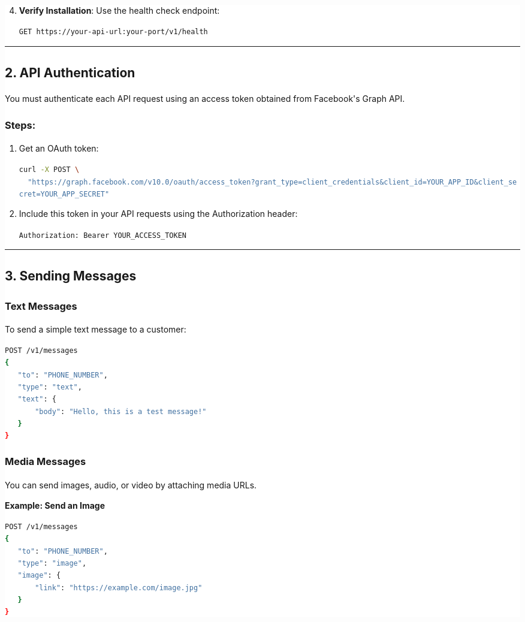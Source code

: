 4. **Verify Installation**: Use the health check endpoint:
   ```
   GET https://your-api-url:your-port/v1/health
   ```

---

## 2. API Authentication

You must authenticate each API request using an access token obtained from Facebook's Graph API.

### Steps:
1. Get an OAuth token:
   ```bash
   curl -X POST \
     "https://graph.facebook.com/v10.0/oauth/access_token?grant_type=client_credentials&client_id=YOUR_APP_ID&client_secret=YOUR_APP_SECRET"
   ```

2. Include this token in your API requests using the Authorization header:
   ```
   Authorization: Bearer YOUR_ACCESS_TOKEN
   ```

---

## 3. Sending Messages

### Text Messages
To send a simple text message to a customer:
```bash
POST /v1/messages
{
   "to": "PHONE_NUMBER",
   "type": "text",
   "text": {
       "body": "Hello, this is a test message!"
   }
}
```

### Media Messages
You can send images, audio, or video by attaching media URLs.

**Example: Send an Image**
```bash
POST /v1/messages
{
   "to": "PHONE_NUMBER",
   "type": "image",
   "image": {
       "link": "https://example.com/image.jpg"
   }
}
```
